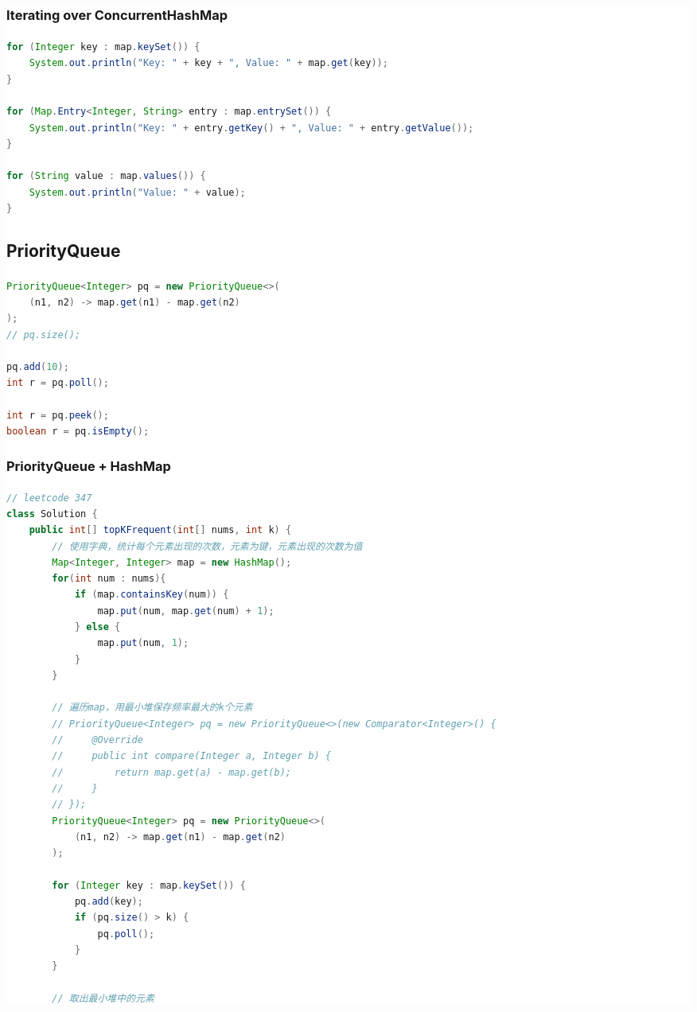 ### Iterating over ConcurrentHashMap
```Java
for (Integer key : map.keySet()) {
    System.out.println("Key: " + key + ", Value: " + map.get(key));
}

for (Map.Entry<Integer, String> entry : map.entrySet()) {
    System.out.println("Key: " + entry.getKey() + ", Value: " + entry.getValue());
}

for (String value : map.values()) {
    System.out.println("Value: " + value);
}
```

## PriorityQueue
```java
PriorityQueue<Integer> pq = new PriorityQueue<>(
    (n1, n2) -> map.get(n1) - map.get(n2)
);
// pq.size();

pq.add(10);
int r = pq.poll();

int r = pq.peek();
boolean r = pq.isEmpty();
```

### PriorityQueue + HashMap
```java
// leetcode 347
class Solution {
    public int[] topKFrequent(int[] nums, int k) {
        // 使用字典，统计每个元素出现的次数，元素为键，元素出现的次数为值
        Map<Integer, Integer> map = new HashMap();
        for(int num : nums){
            if (map.containsKey(num)) {
                map.put(num, map.get(num) + 1);
            } else {
                map.put(num, 1);
            }
        }

        // 遍历map，用最小堆保存频率最大的k个元素
        // PriorityQueue<Integer> pq = new PriorityQueue<>(new Comparator<Integer>() {
        //     @Override
        //     public int compare(Integer a, Integer b) {
        //         return map.get(a) - map.get(b);
        //     }
        // });
        PriorityQueue<Integer> pq = new PriorityQueue<>(
            (n1, n2) -> map.get(n1) - map.get(n2)
        );

        for (Integer key : map.keySet()) {
            pq.add(key);
            if (pq.size() > k) {
                pq.poll();
            }
        }

        // 取出最小堆中的元素
```